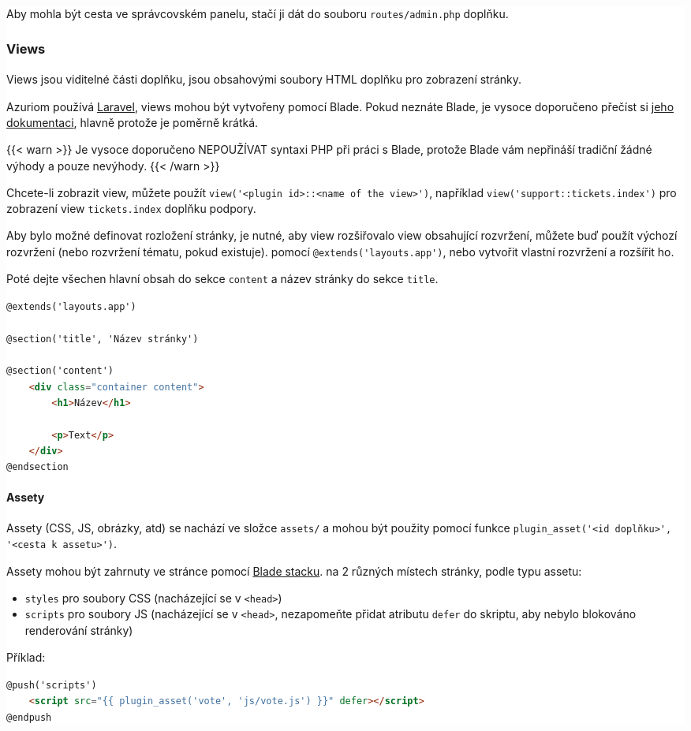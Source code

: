 Aby mohla být cesta ve správcovském panelu, stačí ji dát do souboru `routes/admin.php` doplňku.

### Views

Views jsou viditelné části doplňku, jsou obsahovými soubory HTML
doplňku pro zobrazení stránky.

Azuriom používá [Laravel](https://laravel.com/), views mohou být vytvořeny pomocí Blade.
Pokud neznáte Blade, je vysoce doporučeno přečíst si
[jeho dokumentaci](https://laravel.com/docs/blade), hlavně protože je poměrně krátká.

{{< warn >}}
Je vysoce doporučeno NEPOUŽÍVAT syntaxi PHP
při práci s Blade, protože Blade vám nepřináší
tradiční žádné výhody a pouze nevýhody.
{{< /warn >}}

Chcete-li zobrazit view, můžete použít `view('<plugin id>::<name of the view>')`,
například `view('support::tickets.index')` pro zobrazení view `tickets.index`
doplňku podpory.

Aby bylo možné definovat rozložení stránky, je nutné, aby view rozšiřovalo view obsahující
rozvržení, můžete buď použít výchozí rozvržení (nebo rozvržení tématu, pokud existuje).
pomocí `@extends('layouts.app')`, nebo vytvořit vlastní rozvržení a rozšířit ho.

Poté dejte všechen hlavní obsah do sekce `content`
a název stránky do sekce `title`.

```html
@extends('layouts.app')

@section('title', 'Název stránky')

@section('content')
    <div class="container content">
        <h1>Název</h1>

        <p>Text</p>
    </div>
@endsection
```

#### Assety

Assety (CSS, JS, obrázky, atd) se nachází ve složce `assets/` a mohou
být použity pomocí funkce `plugin_asset('<id doplňku>', '<cesta k assetu>')`.

Assety mohou být zahrnuty ve stránce pomocí [Blade stacku](https://laravel.com/docs/blade#stacks).
na 2 různých místech stránky, podle typu assetu:
* `styles` pro soubory CSS (nacházející se v `<head>`)
* `scripts` pro soubory JS (nacházející se v `<head>`, nezapomeňte přidat atributu `defer`
  do skriptu, aby nebylo blokováno renderování stránky)

Příklad:
```html
@push('scripts')
    <script src="{{ plugin_asset('vote', 'js/vote.js') }}" defer></script>
@endpush
```
